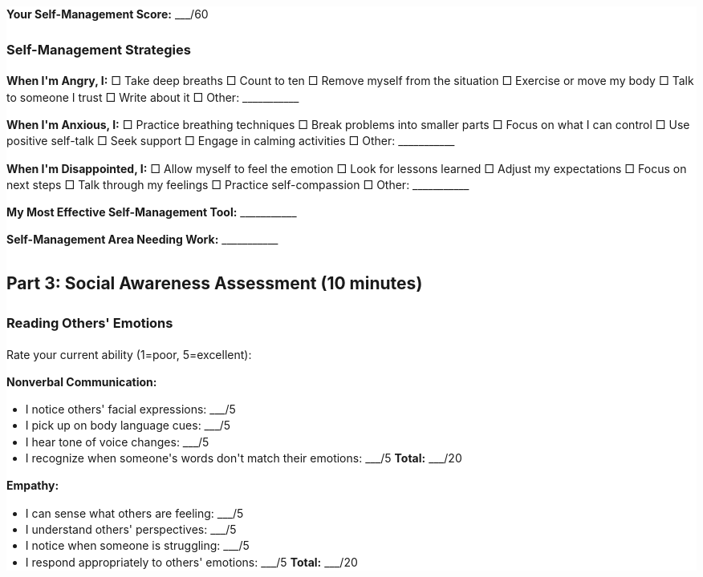 **Your Self-Management Score:** ___/60

### Self-Management Strategies

**When I'm Angry, I:**
□ Take deep breaths
□ Count to ten
□ Remove myself from the situation
□ Exercise or move my body
□ Talk to someone I trust
□ Write about it
□ Other: ___________

**When I'm Anxious, I:**
□ Practice breathing techniques
□ Break problems into smaller parts
□ Focus on what I can control
□ Use positive self-talk
□ Seek support
□ Engage in calming activities
□ Other: ___________

**When I'm Disappointed, I:**
□ Allow myself to feel the emotion
□ Look for lessons learned
□ Adjust my expectations
□ Focus on next steps
□ Talk through my feelings
□ Practice self-compassion
□ Other: ___________

**My Most Effective Self-Management Tool:** ___________

**Self-Management Area Needing Work:** ___________

## Part 3: Social Awareness Assessment (10 minutes)

### Reading Others' Emotions

Rate your current ability (1=poor, 5=excellent):

**Nonverbal Communication:**
- I notice others' facial expressions: ___/5
- I pick up on body language cues: ___/5
- I hear tone of voice changes: ___/5
- I recognize when someone's words don't match their emotions: ___/5
**Total:** ___/20

**Empathy:**
- I can sense what others are feeling: ___/5
- I understand others' perspectives: ___/5
- I notice when someone is struggling: ___/5
- I respond appropriately to others' emotions: ___/5
**Total:** ___/20
